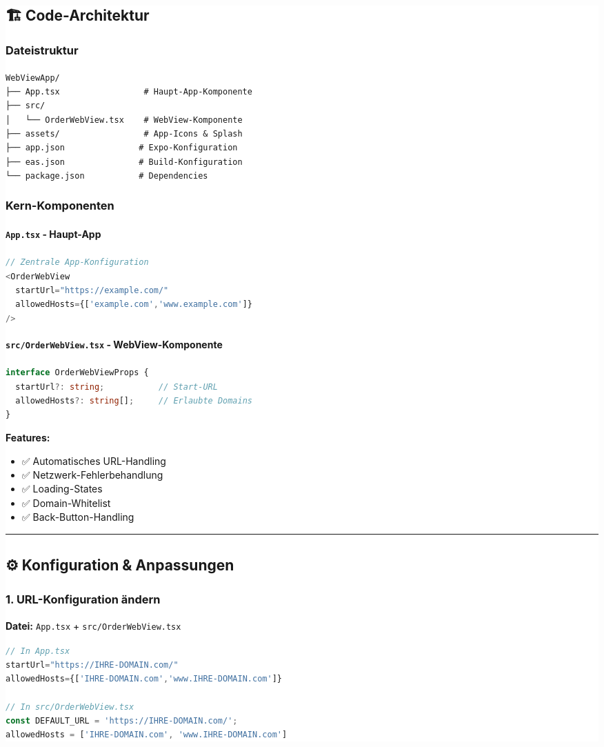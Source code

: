 
## 🏗️ Code-Architektur

### Dateistruktur
```
WebViewApp/
├── App.tsx                 # Haupt-App-Komponente
├── src/
│   └── OrderWebView.tsx    # WebView-Komponente
├── assets/                 # App-Icons & Splash
├── app.json               # Expo-Konfiguration
├── eas.json               # Build-Konfiguration
└── package.json           # Dependencies
```

### Kern-Komponenten

#### `App.tsx` - Haupt-App
```typescript
// Zentrale App-Konfiguration
<OrderWebView 
  startUrl="https://example.com/"
  allowedHosts={['example.com','www.example.com']}
/>
```

#### `src/OrderWebView.tsx` - WebView-Komponente
```typescript
interface OrderWebViewProps {
  startUrl?: string;           // Start-URL
  allowedHosts?: string[];     // Erlaubte Domains
}
```

**Features:**
- ✅ Automatisches URL-Handling
- ✅ Netzwerk-Fehlerbehandlung
- ✅ Loading-States
- ✅ Domain-Whitelist
- ✅ Back-Button-Handling

---

## ⚙️ Konfiguration & Anpassungen

### 1. URL-Konfiguration ändern

**Datei:** `App.tsx` + `src/OrderWebView.tsx`
```typescript
// In App.tsx
startUrl="https://IHRE-DOMAIN.com/"
allowedHosts={['IHRE-DOMAIN.com','www.IHRE-DOMAIN.com']}

// In src/OrderWebView.tsx  
const DEFAULT_URL = 'https://IHRE-DOMAIN.com/';
allowedHosts = ['IHRE-DOMAIN.com', 'www.IHRE-DOMAIN.com']
```
